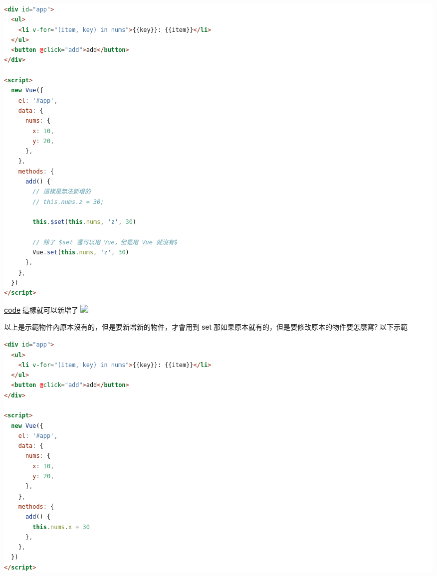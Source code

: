 ```html
<div id="app">
  <ul>
    <li v-for="(item, key) in nums">{{key}}: {{item}}</li>
  </ul>
  <button @click="add">add</button>
</div>

<script>
  new Vue({
    el: '#app',
    data: {
      nums: {
        x: 10,
        y: 20,
      },
    },
    methods: {
      add() {
        // 這樣是無法新增的
        // this.nums.z = 30;

        this.$set(this.nums, 'z', 30)

        // 除了 $set 還可以用 Vue，但是用 Vue 就沒有$
        Vue.set(this.nums, 'z', 30)
      },
    },
  })
</script>
```

[code](https://codepen.io/gleofgja/pen/vYGrEaW?editors=1010)
這樣就可以新增了
![](https://i.imgur.com/pjDK5Rr.png)

以上是示範物件內原本沒有的，但是要新增新的物件，才會用到 set
那如果原本就有的，但是要修改原本的物件要怎麼寫? 以下示範

```html
<div id="app">
  <ul>
    <li v-for="(item, key) in nums">{{key}}: {{item}}</li>
  </ul>
  <button @click="add">add</button>
</div>

<script>
  new Vue({
    el: '#app',
    data: {
      nums: {
        x: 10,
        y: 20,
      },
    },
    methods: {
      add() {
        this.nums.x = 30
      },
    },
  })
</script>
```

